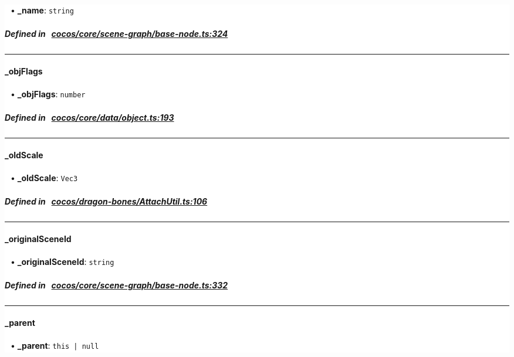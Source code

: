 <div style="margin-left: 10px;">


• **_name**: ``string``

</div>

##### Defined in &nbsp;   [cocos/core/scene-graph/base-node.ts:324](https://github.com/cocos-creator/engine/blob/c7bf6b8a9/cocos/core/scene-graph/base-node.ts#L324)&nbsp;
___
#### _objFlags

<div style="margin-left: 10px;">


• **_objFlags**: ``number``

</div>

##### Defined in &nbsp;   [cocos/core/data/object.ts:193](https://github.com/cocos-creator/engine/blob/c7bf6b8a9/cocos/core/data/object.ts#L193)&nbsp;
___
#### _oldScale

<div style="margin-left: 10px;">


• **_oldScale**: ``Vec3``

</div>

##### Defined in &nbsp;   [cocos/dragon-bones/AttachUtil.ts:106](https://github.com/cocos-creator/engine/blob/c7bf6b8a9/cocos/dragon-bones/AttachUtil.ts#L106)&nbsp;
___
#### _originalSceneId

<div style="margin-left: 10px;">


• **_originalSceneId**: ``string``

</div>

##### Defined in &nbsp;   [cocos/core/scene-graph/base-node.ts:332](https://github.com/cocos-creator/engine/blob/c7bf6b8a9/cocos/core/scene-graph/base-node.ts#L332)&nbsp;
___
#### _parent

<div style="margin-left: 10px;">


• **_parent**: ``this | null``

</div>
